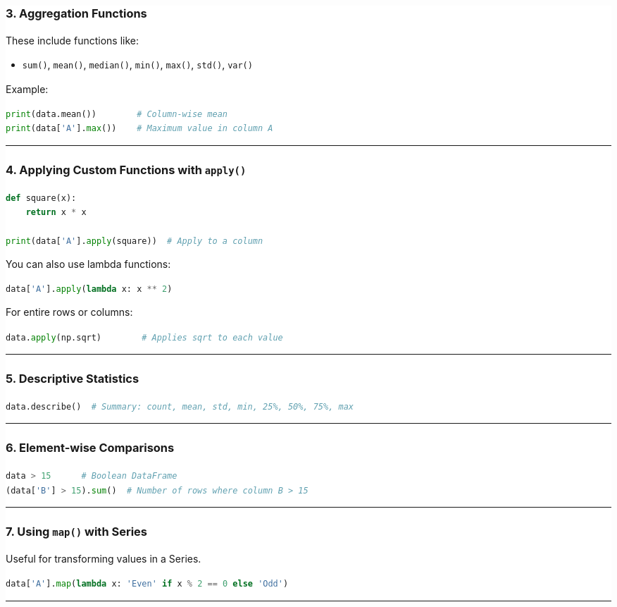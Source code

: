 ### 3. **Aggregation Functions**

These include functions like:

- `sum()`, `mean()`, `median()`, `min()`, `max()`, `std()`, `var()`

Example:
```python
print(data.mean())        # Column-wise mean
print(data['A'].max())    # Maximum value in column A
```

---

### 4. **Applying Custom Functions with `apply()`**

```python
def square(x):
    return x * x

print(data['A'].apply(square))  # Apply to a column
```

You can also use lambda functions:
```python
data['A'].apply(lambda x: x ** 2)
```

For entire rows or columns:
```python
data.apply(np.sqrt)        # Applies sqrt to each value
```

---

### 5. **Descriptive Statistics**

```python
data.describe()  # Summary: count, mean, std, min, 25%, 50%, 75%, max
```

---

### 6. **Element-wise Comparisons**

```python
data > 15      # Boolean DataFrame
(data['B'] > 15).sum()  # Number of rows where column B > 15
```

---

### 7. **Using `map()` with Series**

Useful for transforming values in a Series.

```python
data['A'].map(lambda x: 'Even' if x % 2 == 0 else 'Odd')
```

---